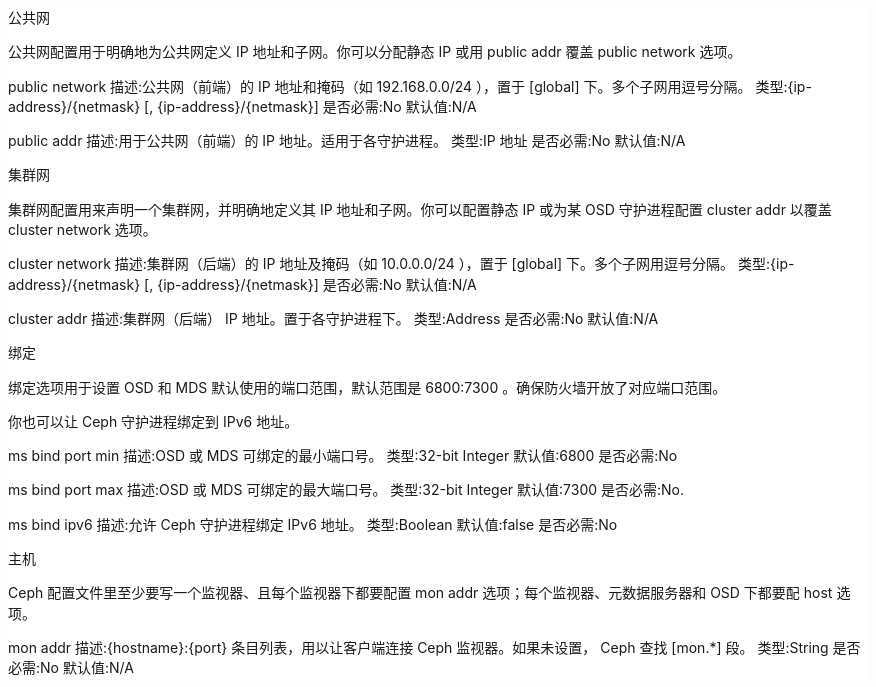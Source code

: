   
公共网

公共网配置用于明确地为公共网定义 IP 地址和子网。你可以分配静态 IP 或用 public addr 覆盖 public network 选项。

public network
描述:公共网（前端）的 IP 地址和掩码（如 192.168.0.0/24 ），置于 \[global\] 下。多个子网用逗号分隔。 
类型:\{ip\-address\}/\{netmask\} \[, \{ip-address\}/\{netmask\}\] 
是否必需:No 
默认值:N/A 

public addr
描述:用于公共网（前端）的 IP 地址。适用于各守护进程。 
类型:IP 地址 
是否必需:No 
默认值:N/A 

集群网

集群网配置用来声明一个集群网，并明确地定义其 IP 地址和子网。你可以配置静态 IP 或为某 OSD 守护进程配置 cluster addr 以覆盖 cluster network 选项。

cluster network
描述:集群网（后端）的 IP 地址及掩码（如 10.0.0.0/24 ），置于 \[global\] 下。多个子网用逗号分隔。 
类型:\{ip\-address\}/\{netmask\} \[, \{ip-address\}/\{netmask\}\] 
是否必需:No 
默认值:N/A

cluster addr
描述:集群网（后端） IP 地址。置于各守护进程下。 
类型:Address 
是否必需:No 
默认值:N/A 

绑定

绑定选项用于设置 OSD 和 MDS 默认使用的端口范围，默认范围是 6800:7300 。确保防火墙开放了对应端口范围。

你也可以让 Ceph 守护进程绑定到 IPv6 地址。

ms bind port min
描述:OSD 或 MDS 可绑定的最小端口号。 
类型:32\-bit Integer 
默认值:6800 是否必需:No 

ms bind port max
描述:OSD 或 MDS 可绑定的最大端口号。 
类型:32\-bit Integer 
默认值:7300 是否必需:No. 

ms bind ipv6
描述:允许 Ceph 守护进程绑定 IPv6 地址。 
类型:Boolean 
默认值:false 是否必需:No 

主机

Ceph 配置文件里至少要写一个监视器、且每个监视器下都要配置 mon addr 选项；每个监视器、元数据服务器和 OSD 下都要配 host 选项。

mon addr
描述:\{hostname\}:\{port\} 条目列表，用以让客户端连接 Ceph 监视器。如果未设置， Ceph 查找 \[mon.\*\] 段。 
类型:String 
是否必需:No
默认值:N/A 
